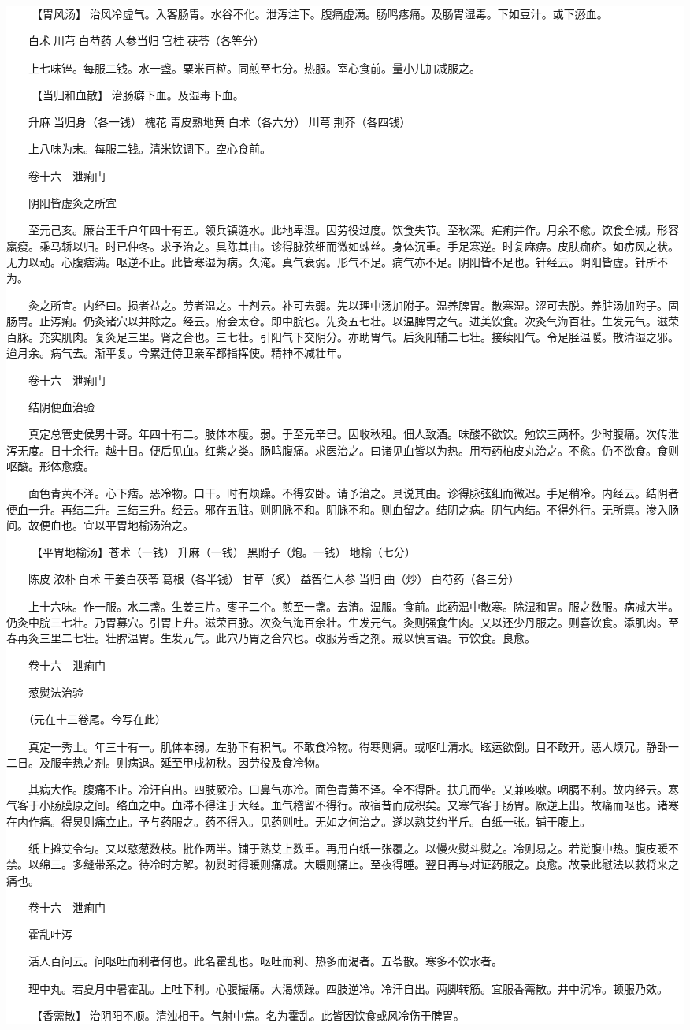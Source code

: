 
　　 【胃风汤】 治风冷虚气。入客肠胃。水谷不化。泄泻注下。腹痛虚满。肠鸣疼痛。及肠胃湿毒。下如豆汁。或下瘀血。

　　白术 川芎 白芍药 人参当归 官桂 茯苓（各等分）

　　上七味锉。每服二钱。水一盏。粟米百粒。同煎至七分。热服。室心食前。量小儿加减服之。

　　 【当归和血散】 治肠癖下血。及湿毒下血。

　　升麻 当归身（各一钱） 槐花 青皮熟地黄 白术（各六分） 川芎 荆芥（各四钱）

　　上八味为末。每服二钱。清米饮调下。空心食前。

　　卷十六　泄痢门

　　阴阳皆虚灸之所宜

　　至元己亥。廉台王千户年四十有五。领兵镇涟水。此地卑湿。因劳役过度。饮食失节。至秋深。疟痢并作。月余不愈。饮食全减。形容羸瘦。乘马轿以归。时已仲冬。求予治之。具陈其由。诊得脉弦细而微如蛛丝。身体沉重。手足寒逆。时复麻痹。皮肤痂疥。如疠风之状。无力以动。心腹痞满。呕逆不止。此皆寒湿为病。久淹。真气衰弱。形气不足。病气亦不足。阴阳皆不足也。针经云。阴阳皆虚。针所不为。

　　灸之所宜。内经曰。损者益之。劳者温之。十剂云。补可去弱。先以理中汤加附子。温养脾胃。散寒湿。涩可去脱。养脏汤加附子。固肠胃。止泻痢。仍灸诸穴以并除之。经云。府会太仓。即中脘也。先灸五七壮。以温脾胃之气。进美饮食。次灸气海百壮。生发元气。滋荣百脉。充实肌肉。复灸足三里。肾之合也。三七壮。引阳气下交阴分。亦助胃气。后灸阳辅二七壮。接续阳气。令足胫温暖。散清湿之邪。迨月余。病气去。渐平复。今累迁侍卫亲军都指挥使。精神不减壮年。

　　卷十六　泄痢门

　　结阴便血治验

　　真定总管史侯男十哥。年四十有二。肢体本瘦。弱。于至元辛巳。因收秋租。佃人致酒。味酸不欲饮。勉饮三两杯。少时腹痛。次传泄泻无度。日十余行。越十日。便后见血。红紫之类。肠鸣腹痛。求医治之。曰诸见血皆以为热。用芍药柏皮丸治之。不愈。仍不欲食。食则呕酸。形体愈瘦。

　　面色青黄不泽。心下痞。恶冷物。口干。时有烦躁。不得安卧。请予治之。具说其由。诊得脉弦细而微迟。手足稍冷。内经云。结阴者便血一升。再结二升。三结三升。经云。邪在五脏。则阴脉不和。阴脉不和。则血留之。结阴之病。阴气内结。不得外行。无所禀。渗入肠间。故便血也。宜以平胃地榆汤治之。

　　 【平胃地榆汤】苍术（一钱） 升麻（一钱） 黑附子（炮。一钱） 地榆（七分）

　　陈皮 浓朴 白术 干姜白茯苓 葛根（各半钱） 甘草（炙） 益智仁人参 当归 曲（炒） 白芍药（各三分）

　　上十六味。作一服。水二盏。生姜三片。枣子二个。煎至一盏。去渣。温服。食前。此药温中散寒。除湿和胃。服之数服。病减大半。仍灸中脘三七壮。乃胃募穴。引胃上升。滋荣百脉。次灸气海百余壮。生发元气。灸则强食生肉。又以还少丹服之。则喜饮食。添肌肉。至春再灸三里二七壮。壮脾温胃。生发元气。此穴乃胃之合穴也。改服芳香之剂。戒以慎言语。节饮食。良愈。

　　卷十六　泄痢门

　　葱熨法治验

　　（元在十三卷尾。今写在此）

　　真定一秀士。年三十有一。肌体本弱。左胁下有积气。不敢食冷物。得寒则痛。或呕吐清水。眩运欲倒。目不敢开。恶人烦冗。静卧一二日。及服辛热之剂。则病退。延至甲戌初秋。因劳役及食冷物。

　　其病大作。腹痛不止。冷汗自出。四肢厥冷。口鼻气亦冷。面色青黄不泽。全不得卧。扶几而坐。又兼咳嗽。咽膈不利。故内经云。寒气客于小肠膜原之间。络血之中。血滞不得注于大经。血气稽留不得行。故宿昔而成积矣。又寒气客于肠胃。厥逆上出。故痛而呕也。诸寒在内作痛。得炅则痛立止。予与药服之。药不得入。见药则吐。无如之何治之。遂以熟艾约半斤。白纸一张。铺于腹上。

　　纸上摊艾令匀。又以憨葱数枝。批作两半。铺于熟艾上数重。再用白纸一张覆之。以慢火熨斗熨之。冷则易之。若觉腹中热。腹皮暖不禁。以绵三。多缝带系之。待冷时方解。初熨时得暖则痛减。大暖则痛止。至夜得睡。翌日再与对证药服之。良愈。故录此慰法以救将来之痛也。

　　卷十六　泄痢门

　　霍乱吐泻

　　活人百问云。问呕吐而利者何也。此名霍乱也。呕吐而利、热多而渴者。五苓散。寒多不饮水者。

　　理中丸。若夏月中暑霍乱。上吐下利。心腹撮痛。大渴烦躁。四肢逆冷。冷汗自出。两脚转筋。宜服香薷散。井中沉冷。顿服乃效。

　　 【香薷散】 治阴阳不顺。清浊相干。气射中焦。名为霍乱。此皆因饮食或风冷伤于脾胃。
